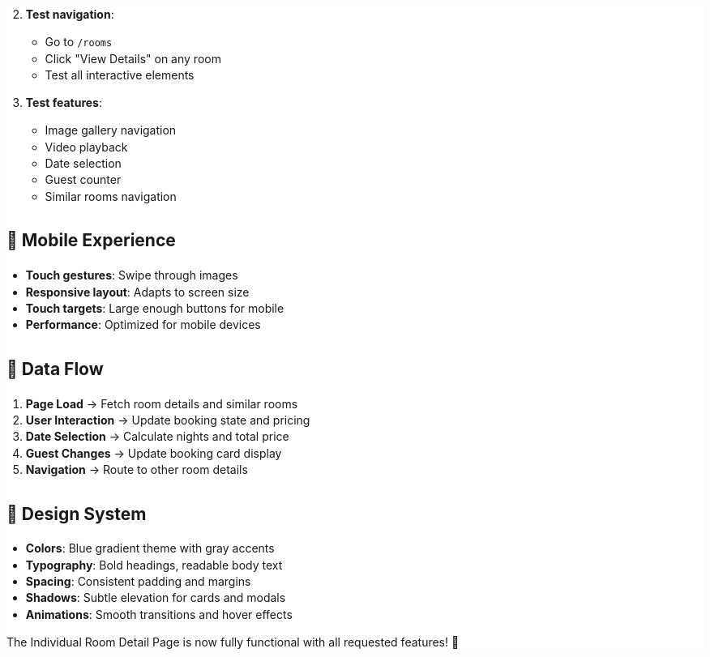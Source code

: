 2. **Test navigation**:
   - Go to `/rooms`
   - Click "View Details" on any room
   - Test all interactive elements

3. **Test features**:
   - Image gallery navigation
   - Video playback
   - Date selection
   - Guest counter
   - Similar rooms navigation

## 📱 **Mobile Experience**

- **Touch gestures**: Swipe through images
- **Responsive layout**: Adapts to screen size
- **Touch targets**: Large enough buttons for mobile
- **Performance**: Optimized for mobile devices

## 🔄 **Data Flow**

1. **Page Load** → Fetch room details and similar rooms
2. **User Interaction** → Update booking state and pricing
3. **Date Selection** → Calculate nights and total price
4. **Guest Changes** → Update booking card display
5. **Navigation** → Route to other room details

## 🎨 **Design System**

- **Colors**: Blue gradient theme with gray accents
- **Typography**: Bold headings, readable body text
- **Spacing**: Consistent padding and margins
- **Shadows**: Subtle elevation for cards and modals
- **Animations**: Smooth transitions and hover effects

The Individual Room Detail Page is now fully functional with all requested features! 🎉
